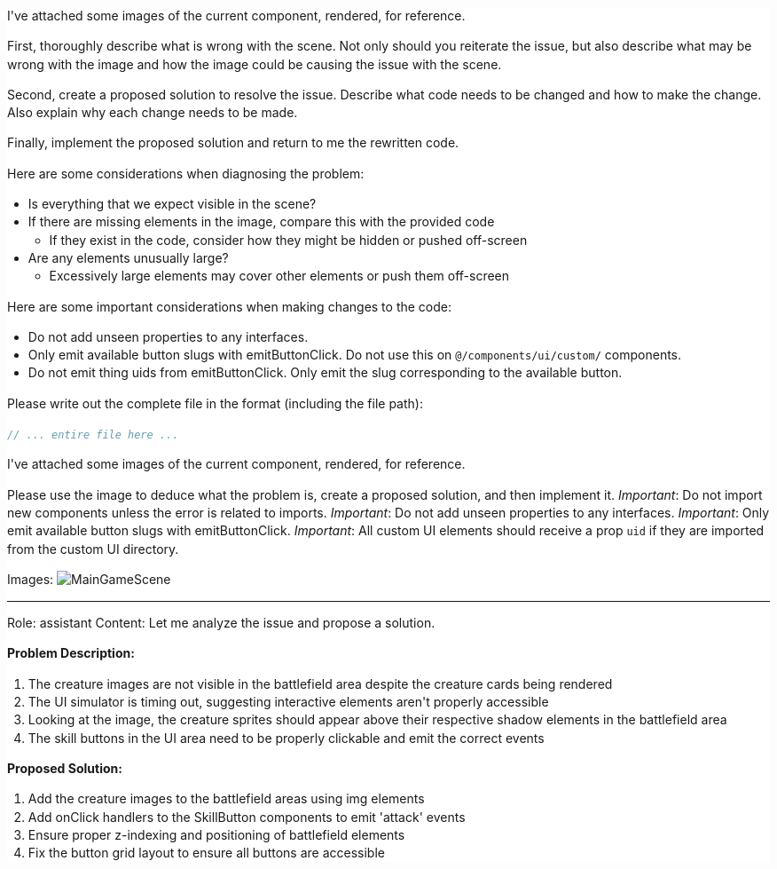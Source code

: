 I've attached some images of the current component, rendered, for reference.

First, thoroughly describe what is wrong with the scene. Not only should you reiterate the issue, but also describe what may be wrong with the image and how the image could be causing the issue with the scene.

Second, create a proposed solution to resolve the issue. Describe what code needs to be changed and how to make the change. Also explain why each change needs to be made.

Finally, implement the proposed solution and return to me the rewritten code.

Here are some considerations when diagnosing the problem:
- Is everything that we expect visible in the scene?
- If there are missing elements in the image, compare this with the provided code
  - If they exist in the code, consider how they might be hidden or pushed off-screen
- Are any elements unusually large?
  - Excessively large elements may cover other elements or push them off-screen

Here are some important considerations when making changes to the code:
- Do not add unseen properties to any interfaces.
- Only emit available button slugs with emitButtonClick.  Do not use this on `@/components/ui/custom/` components.
- Do not emit thing uids from emitButtonClick.  Only emit the slug corresponding to the available button.

Please write out the complete file in the format (including the file path):

```jsx main_game/templates/MainGameScene.tsx
// ... entire file here ...
```

I've attached some images of the current component, rendered, for reference.

Please use the image to deduce what the problem is, create a proposed solution, and then implement it.
*Important*: Do not import new components unless the error is related to imports.
*Important*: Do not add unseen properties to any interfaces.
*Important*: Only emit available button slugs with emitButtonClick.
*Important*: All custom UI elements should receive a prop `uid` if they are imported from the custom UI directory.

Images: ![MainGameScene](/home/runner/work/volter-monorepo/volter-monorepo/volter-monorepo/packages/lib-volter-mge2/temp/ladder/creature_battler_05_7/main_game/docs/views/MainGameScene.png)
__________________
Role: assistant
Content: Let me analyze the issue and propose a solution.

**Problem Description:**
1. The creature images are not visible in the battlefield area despite the creature cards being rendered
2. The UI simulator is timing out, suggesting interactive elements aren't properly accessible
3. Looking at the image, the creature sprites should appear above their respective shadow elements in the battlefield area
4. The skill buttons in the UI area need to be properly clickable and emit the correct events

**Proposed Solution:**
1. Add the creature images to the battlefield areas using img elements
2. Add onClick handlers to the SkillButton components to emit 'attack' events
3. Ensure proper z-indexing and positioning of battlefield elements
4. Fix the button grid layout to ensure all buttons are accessible
